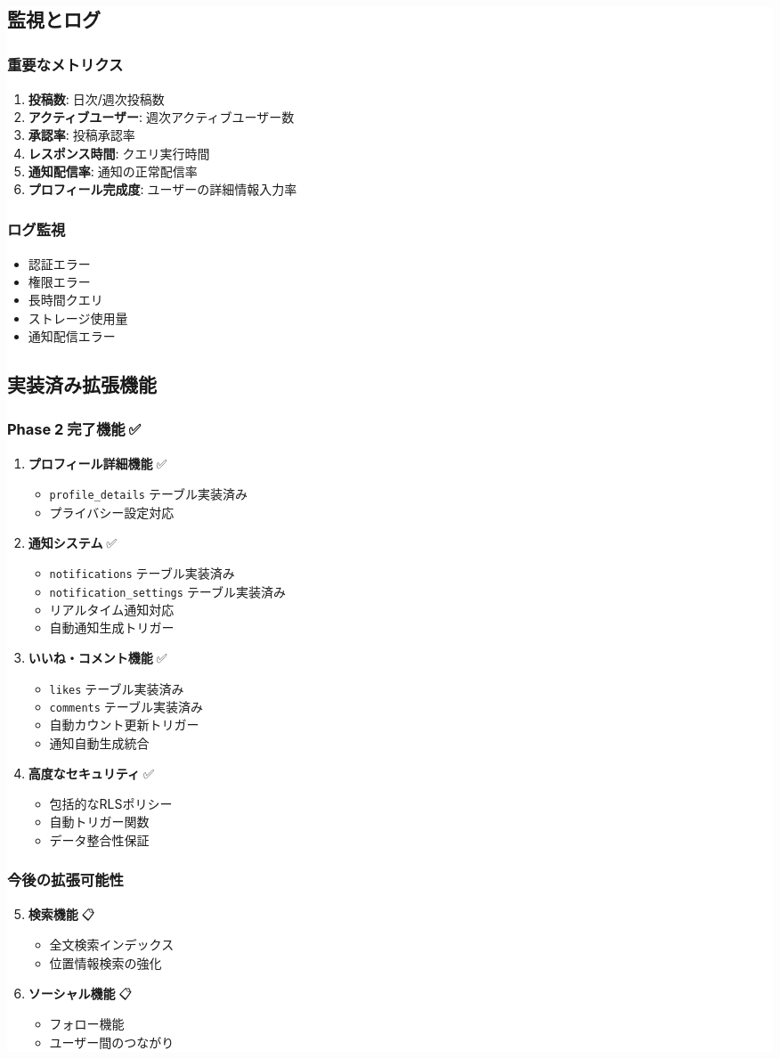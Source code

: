 ## 監視とログ

### 重要なメトリクス

1. **投稿数**: 日次/週次投稿数
2. **アクティブユーザー**: 週次アクティブユーザー数
3. **承認率**: 投稿承認率
4. **レスポンス時間**: クエリ実行時間
5. **通知配信率**: 通知の正常配信率
6. **プロフィール完成度**: ユーザーの詳細情報入力率

### ログ監視

- 認証エラー
- 権限エラー
- 長時間クエリ
- ストレージ使用量
- 通知配信エラー

## 実装済み拡張機能

### Phase 2 完了機能 ✅

1. **プロフィール詳細機能** ✅
   - `profile_details` テーブル実装済み
   - プライバシー設定対応

2. **通知システム** ✅
   - `notifications` テーブル実装済み
   - `notification_settings` テーブル実装済み
   - リアルタイム通知対応
   - 自動通知生成トリガー

3. **いいね・コメント機能** ✅
   - `likes` テーブル実装済み
   - `comments` テーブル実装済み
   - 自動カウント更新トリガー
   - 通知自動生成統合

4. **高度なセキュリティ** ✅
   - 包括的なRLSポリシー
   - 自動トリガー関数
   - データ整合性保証

### 今後の拡張可能性

5. **検索機能** 📋
   - 全文検索インデックス
   - 位置情報検索の強化

6. **ソーシャル機能** 📋
   - フォロー機能
   - ユーザー間のつながり
